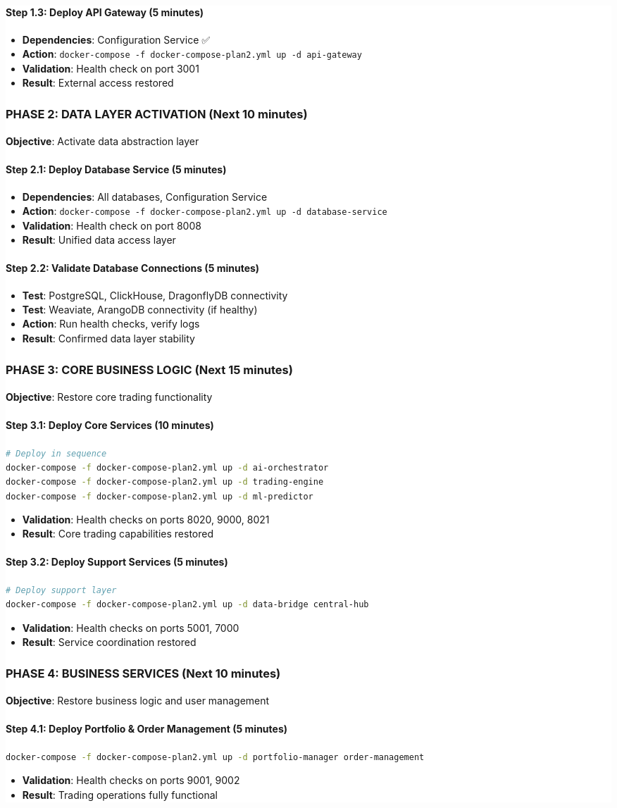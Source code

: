 #### **Step 1.3: Deploy API Gateway** (5 minutes)
- **Dependencies**: Configuration Service ✅
- **Action**: `docker-compose -f docker-compose-plan2.yml up -d api-gateway`
- **Validation**: Health check on port 3001
- **Result**: External access restored

### **PHASE 2: DATA LAYER ACTIVATION** (Next 10 minutes)
**Objective**: Activate data abstraction layer

#### **Step 2.1: Deploy Database Service** (5 minutes)
- **Dependencies**: All databases, Configuration Service
- **Action**: `docker-compose -f docker-compose-plan2.yml up -d database-service`
- **Validation**: Health check on port 8008
- **Result**: Unified data access layer

#### **Step 2.2: Validate Database Connections** (5 minutes)
- **Test**: PostgreSQL, ClickHouse, DragonflyDB connectivity
- **Test**: Weaviate, ArangoDB connectivity (if healthy)
- **Action**: Run health checks, verify logs
- **Result**: Confirmed data layer stability

### **PHASE 3: CORE BUSINESS LOGIC** (Next 15 minutes)
**Objective**: Restore core trading functionality

#### **Step 3.1: Deploy Core Services** (10 minutes)
```bash
# Deploy in sequence
docker-compose -f docker-compose-plan2.yml up -d ai-orchestrator
docker-compose -f docker-compose-plan2.yml up -d trading-engine
docker-compose -f docker-compose-plan2.yml up -d ml-predictor
```
- **Validation**: Health checks on ports 8020, 9000, 8021
- **Result**: Core trading capabilities restored

#### **Step 3.2: Deploy Support Services** (5 minutes)
```bash
# Deploy support layer
docker-compose -f docker-compose-plan2.yml up -d data-bridge central-hub
```
- **Validation**: Health checks on ports 5001, 7000
- **Result**: Service coordination restored

### **PHASE 4: BUSINESS SERVICES** (Next 10 minutes)
**Objective**: Restore business logic and user management

#### **Step 4.1: Deploy Portfolio & Order Management** (5 minutes)
```bash
docker-compose -f docker-compose-plan2.yml up -d portfolio-manager order-management
```
- **Validation**: Health checks on ports 9001, 9002
- **Result**: Trading operations fully functional
